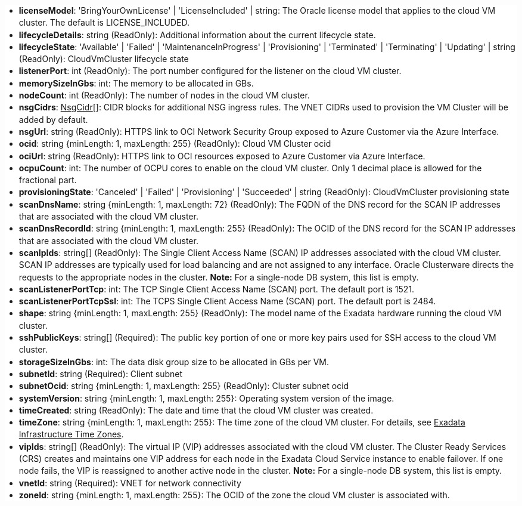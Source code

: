 * **licenseModel**: 'BringYourOwnLicense' | 'LicenseIncluded' | string: The Oracle license model that applies to the cloud VM cluster. The default is LICENSE_INCLUDED.
* **lifecycleDetails**: string (ReadOnly): Additional information about the current lifecycle state.
* **lifecycleState**: 'Available' | 'Failed' | 'MaintenanceInProgress' | 'Provisioning' | 'Terminated' | 'Terminating' | 'Updating' | string (ReadOnly): CloudVmCluster lifecycle state
* **listenerPort**: int (ReadOnly): The port number configured for the listener on the cloud VM cluster.
* **memorySizeInGbs**: int: The memory to be allocated in GBs.
* **nodeCount**: int (ReadOnly): The number of nodes in the cloud VM cluster.
* **nsgCidrs**: [NsgCidr](#nsgcidr)[]: CIDR blocks for additional NSG ingress rules. The VNET CIDRs used to provision the VM Cluster will be added by default.
* **nsgUrl**: string (ReadOnly): HTTPS link to OCI Network Security Group exposed to Azure Customer via the Azure Interface.
* **ocid**: string {minLength: 1, maxLength: 255} (ReadOnly): Cloud VM Cluster ocid
* **ociUrl**: string (ReadOnly): HTTPS link to OCI resources exposed to Azure Customer via Azure Interface.
* **ocpuCount**: int: The number of OCPU cores to enable on the cloud VM cluster. Only 1 decimal place is allowed for the fractional part.
* **provisioningState**: 'Canceled' | 'Failed' | 'Provisioning' | 'Succeeded' | string (ReadOnly): CloudVmCluster provisioning state
* **scanDnsName**: string {minLength: 1, maxLength: 72} (ReadOnly): The FQDN of the DNS record for the SCAN IP addresses that are associated with the cloud VM cluster.
* **scanDnsRecordId**: string {minLength: 1, maxLength: 255} (ReadOnly): The OCID of the DNS record for the SCAN IP addresses that are associated with the cloud VM cluster.
* **scanIpIds**: string[] (ReadOnly): The Single Client Access Name (SCAN) IP addresses associated with the cloud VM cluster. SCAN IP addresses are typically used for load balancing and are not assigned to any interface. Oracle Clusterware directs the requests to the appropriate nodes in the cluster. **Note:** For a single-node DB system, this list is empty.
* **scanListenerPortTcp**: int: The TCP Single Client Access Name (SCAN) port. The default port is 1521.
* **scanListenerPortTcpSsl**: int: The TCPS Single Client Access Name (SCAN) port. The default port is 2484.
* **shape**: string {minLength: 1, maxLength: 255} (ReadOnly): The model name of the Exadata hardware running the cloud VM cluster.
* **sshPublicKeys**: string[] (Required): The public key portion of one or more key pairs used for SSH access to the cloud VM cluster.
* **storageSizeInGbs**: int: The data disk group size to be allocated in GBs per VM.
* **subnetId**: string (Required): Client subnet
* **subnetOcid**: string {minLength: 1, maxLength: 255} (ReadOnly): Cluster subnet ocid
* **systemVersion**: string {minLength: 1, maxLength: 255}: Operating system version of the image.
* **timeCreated**: string (ReadOnly): The date and time that the cloud VM cluster was created.
* **timeZone**: string {minLength: 1, maxLength: 255}: The time zone of the cloud VM cluster. For details, see [Exadata Infrastructure Time Zones](/Content/Database/References/timezones.htm).
* **vipIds**: string[] (ReadOnly): The virtual IP (VIP) addresses associated with the cloud VM cluster. The Cluster Ready Services (CRS) creates and maintains one VIP address for each node in the Exadata Cloud Service instance to enable failover. If one node fails, the VIP is reassigned to another active node in the cluster. **Note:** For a single-node DB system, this list is empty.
* **vnetId**: string (Required): VNET for network connectivity
* **zoneId**: string {minLength: 1, maxLength: 255}: The OCID of the zone the cloud VM cluster is associated with.
